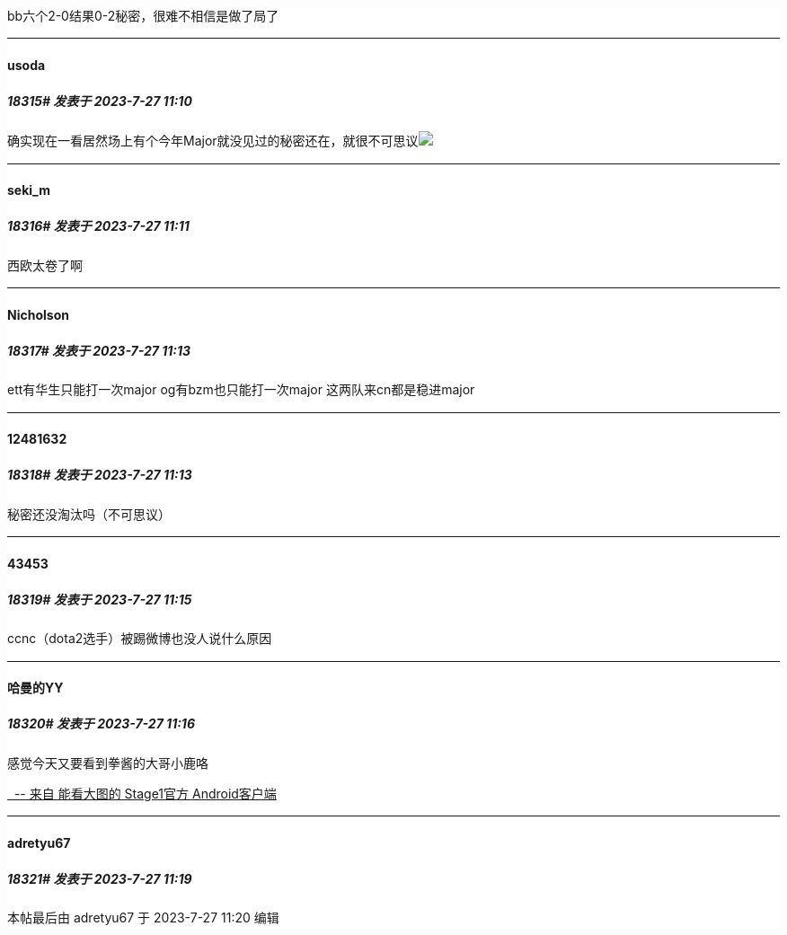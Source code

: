 bb六个2-0结果0-2秘密，很难不相信是做了局了


*****

####  usoda  
##### 18315#       发表于 2023-7-27 11:10

确实现在一看居然场上有个今年Major就没见过的秘密还在，就很不可思议<img src="https://static.saraba1st.com/image/smiley/face2017/009.gif" referrerpolicy="no-referrer">

*****

####  seki_m  
##### 18316#       发表于 2023-7-27 11:11

西欧太卷了啊


*****

####  Nicholson  
##### 18317#       发表于 2023-7-27 11:13

ett有华生只能打一次major og有bzm也只能打一次major 这两队来cn都是稳进major

*****

####  12481632  
##### 18318#       发表于 2023-7-27 11:13

秘密还没淘汰吗（不可思议）

*****

####  43453  
##### 18319#       发表于 2023-7-27 11:15

ccnc（dota2选手）被踢微博也没人说什么原因

*****

####  哈曼的YY  
##### 18320#       发表于 2023-7-27 11:16

感觉今天又要看到拳酱的大哥小鹿咯

[  -- 来自 能看大图的 Stage1官方 Android客户端](https://www.coolapk.com/apk/140634)

*****

####  adretyu67  
##### 18321#       发表于 2023-7-27 11:19

 本帖最后由 adretyu67 于 2023-7-27 11:20 编辑 
